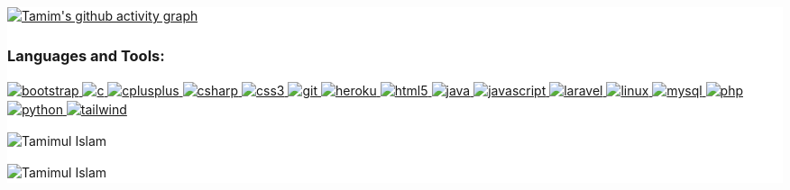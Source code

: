 [![Tamim's github activity graph](https://activity-graph.herokuapp.com/graph?username=Tamim360&bg_color=ffffff&color=777777&line=ff5200&point=1adbce&area=true&hide_border=true)](https://github.com/Tamim360/github-readme-activity-graph)


<h3 align="left">Languages and Tools:</h3>
<p align="left"> <a href="https://getbootstrap.com" target="_blank"> <img src="https://raw.githubusercontent.com/devicons/devicon/master/icons/bootstrap/bootstrap-plain-wordmark.svg" alt="bootstrap" width="40" height="40"/> </a> <a href="https://www.cprogramming.com/" target="_blank"> <img src="https://raw.githubusercontent.com/devicons/devicon/master/icons/c/c-original.svg" alt="c" width="40" height="40"/> </a> <a href="https://www.w3schools.com/cpp/" target="_blank"> <img src="https://raw.githubusercontent.com/devicons/devicon/master/icons/cplusplus/cplusplus-original.svg" alt="cplusplus" width="40" height="40"/> </a> <a href="https://www.w3schools.com/cs/" target="_blank"> <img src="https://raw.githubusercontent.com/devicons/devicon/master/icons/csharp/csharp-original.svg" alt="csharp" width="40" height="40"/> </a> <a href="https://www.w3schools.com/css/" target="_blank"> <img src="https://raw.githubusercontent.com/devicons/devicon/master/icons/css3/css3-original-wordmark.svg" alt="css3" width="40" height="40"/> </a> <a href="https://git-scm.com/" target="_blank"> <img src="https://www.vectorlogo.zone/logos/git-scm/git-scm-icon.svg" alt="git" width="40" height="40"/> </a> <a href="https://heroku.com" target="_blank"> <img src="https://www.vectorlogo.zone/logos/heroku/heroku-icon.svg" alt="heroku" width="40" height="40"/> </a> <a href="https://www.w3.org/html/" target="_blank"> <img src="https://raw.githubusercontent.com/devicons/devicon/master/icons/html5/html5-original-wordmark.svg" alt="html5" width="40" height="40"/> </a> <a href="https://www.java.com" target="_blank"> <img src="https://raw.githubusercontent.com/devicons/devicon/master/icons/java/java-original.svg" alt="java" width="40" height="40"/> </a> <a href="https://developer.mozilla.org/en-US/docs/Web/JavaScript" target="_blank"> <img src="https://raw.githubusercontent.com/devicons/devicon/master/icons/javascript/javascript-original.svg" alt="javascript" width="40" height="40"/> </a> <a href="https://laravel.com/" target="_blank"> <img src="https://raw.githubusercontent.com/devicons/devicon/master/icons/laravel/laravel-plain-wordmark.svg" alt="laravel" width="40" height="40"/> </a> <a href="https://www.linux.org/" target="_blank"> <img src="https://raw.githubusercontent.com/devicons/devicon/master/icons/linux/linux-original.svg" alt="linux" width="40" height="40"/> </a> <a href="https://www.mysql.com/" target="_blank"> <img src="https://raw.githubusercontent.com/devicons/devicon/master/icons/mysql/mysql-original-wordmark.svg" alt="mysql" width="40" height="40"/> </a> <a href="https://www.php.net" target="_blank"> <img src="https://raw.githubusercontent.com/devicons/devicon/master/icons/php/php-original.svg" alt="php" width="40" height="40"/> </a> <a href="https://www.python.org" target="_blank"> <img src="https://raw.githubusercontent.com/devicons/devicon/master/icons/python/python-original.svg" alt="python" width="40" height="40"/> </a> <a href="https://tailwindcss.com/" target="_blank"> <img src="https://www.vectorlogo.zone/logos/tailwindcss/tailwindcss-icon.svg" alt="tailwind" width="40" height="40"/> </a> </p>

<p><img width="494" align="center" src="https://github-readme-stats.vercel.app/api/top-langs?username=Tamim360&show_icons=true&locale=en&layout=compact" alt="Tamimul Islam" /></p>

<p><img align="center" src="https://github-readme-stats.vercel.app/api?username=Tamim360&show_icons=true&locale=en" alt="Tamimul Islam" /></p>


[facebook]: https://facebook.com/MahbubDev
[twitter]: https://twitter.com/tamimulislam360
[youtube]: https://www.youtube.com/channel/UCPovlHsNbEQo342yXcOEFDA
[instagram]: https://instagram.com/mahbubdev/
[linkedin]: https://linkedin.com/in/tamimulislam360
[telegram]: https://t.me/TechHelpBangladesh
